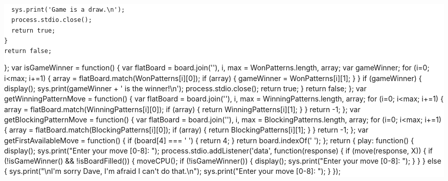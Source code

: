       sys.print('Game is a draw.\n');
      process.stdio.close();
      return true;
    }
    return false;
  };
  var isGameWinner = function() {
    var flatBoard = board.join(''),
        i, max = WonPatterns.length, array;
    var gameWinner;
    for (i=0; i&lt;max; i+=1) {
      array = flatBoard.match(WonPatterns[i][0]);
      if (array) { gameWinner = WonPatterns[i][1]; }
    }
    if (gameWinner) {
      display();
      sys.print(gameWinner + ' is the winner!\n');
      process.stdio.close();
      return true;
    }
    return false;
  };
  var getWinningPatternMove = function() {
    var flatBoard = board.join(''),
        i, max = WinningPatterns.length, array;
    for (i=0; i&lt;max; i+=1) {
      array = flatBoard.match(WinningPatterns[i][0]);
      if (array) { return WinningPatterns[i][1]; }
    }
    return -1;
  };
  var getBlockingPatternMove = function() {
    var flatBoard = board.join(''),
        i, max = BlockingPatterns.length, array;
    for (i=0; i&lt;max; i+=1) {
      array = flatBoard.match(BlockingPatterns[i][0]);
      if (array) { return BlockingPatterns[i][1]; }
    }
    return -1;
  };
  var getFirstAvailableMove = function() {
    if (board[4] === ' ') {
      return 4;
    }
    return board.indexOf(' ');
  };
  return {
    play: function() {
      display();
      sys.print("Enter your move [0-8]: ");
      process.stdio.addListener('data', function(response) {
        if (move(response, X)) {
          if (!isGameWinner() &amp;&amp; !isBoardFilled()) {
              moveCPU();
              if (!isGameWinner()) {
                display();
                sys.print("Enter your move [0-8]: ");
              }
          }
        } else {
          sys.print("\nI'm sorry Dave, I'm afraid I can't do that.\n");
          sys.print("Enter your move [0-8]: ");
        }
      });
